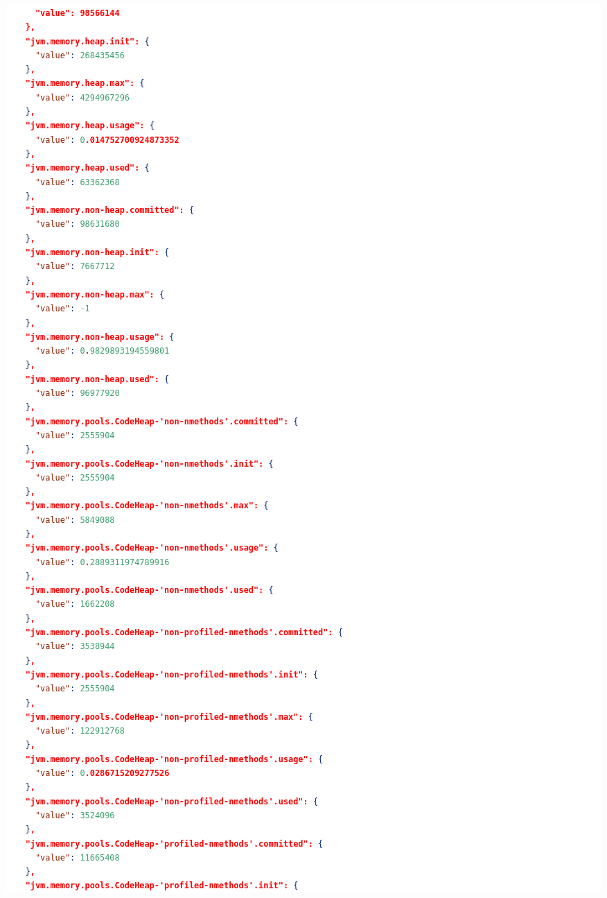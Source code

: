 ```json
      "value": 98566144
    },
    "jvm.memory.heap.init": {
      "value": 268435456
    },
    "jvm.memory.heap.max": {
      "value": 4294967296
    },
    "jvm.memory.heap.usage": {
      "value": 0.014752700924873352
    },
    "jvm.memory.heap.used": {
      "value": 63362368
    },
    "jvm.memory.non-heap.committed": {
      "value": 98631680
    },
    "jvm.memory.non-heap.init": {
      "value": 7667712
    },
    "jvm.memory.non-heap.max": {
      "value": -1
    },
    "jvm.memory.non-heap.usage": {
      "value": 0.9829893194559801
    },
    "jvm.memory.non-heap.used": {
      "value": 96977920
    },
    "jvm.memory.pools.CodeHeap-'non-nmethods'.committed": {
      "value": 2555904
    },
    "jvm.memory.pools.CodeHeap-'non-nmethods'.init": {
      "value": 2555904
    },
    "jvm.memory.pools.CodeHeap-'non-nmethods'.max": {
      "value": 5849088
    },
    "jvm.memory.pools.CodeHeap-'non-nmethods'.usage": {
      "value": 0.2889311974789916
    },
    "jvm.memory.pools.CodeHeap-'non-nmethods'.used": {
      "value": 1662208
    },
    "jvm.memory.pools.CodeHeap-'non-profiled-nmethods'.committed": {
      "value": 3538944
    },
    "jvm.memory.pools.CodeHeap-'non-profiled-nmethods'.init": {
      "value": 2555904
    },
    "jvm.memory.pools.CodeHeap-'non-profiled-nmethods'.max": {
      "value": 122912768
    },
    "jvm.memory.pools.CodeHeap-'non-profiled-nmethods'.usage": {
      "value": 0.0286715209277526
    },
    "jvm.memory.pools.CodeHeap-'non-profiled-nmethods'.used": {
      "value": 3524096
    },
    "jvm.memory.pools.CodeHeap-'profiled-nmethods'.committed": {
      "value": 11665408
    },
    "jvm.memory.pools.CodeHeap-'profiled-nmethods'.init": {
```